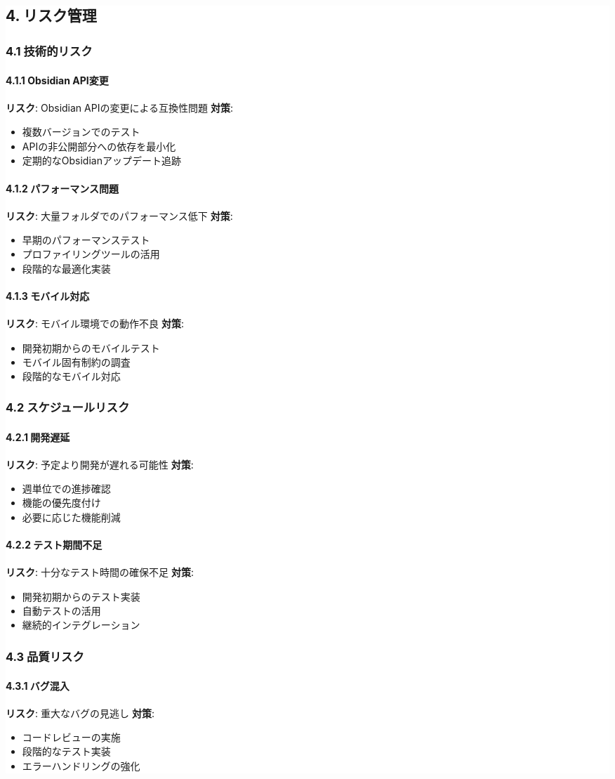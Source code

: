 ## 4. リスク管理

### 4.1 技術的リスク

#### 4.1.1 Obsidian API変更
**リスク**: Obsidian APIの変更による互換性問題
**対策**: 
- 複数バージョンでのテスト
- APIの非公開部分への依存を最小化
- 定期的なObsidianアップデート追跡

#### 4.1.2 パフォーマンス問題
**リスク**: 大量フォルダでのパフォーマンス低下
**対策**:
- 早期のパフォーマンステスト
- プロファイリングツールの活用
- 段階的な最適化実装

#### 4.1.3 モバイル対応
**リスク**: モバイル環境での動作不良
**対策**:
- 開発初期からのモバイルテスト
- モバイル固有制約の調査
- 段階的なモバイル対応

### 4.2 スケジュールリスク

#### 4.2.1 開発遅延
**リスク**: 予定より開発が遅れる可能性
**対策**:
- 週単位での進捗確認
- 機能の優先度付け
- 必要に応じた機能削減

#### 4.2.2 テスト期間不足
**リスク**: 十分なテスト時間の確保不足
**対策**:
- 開発初期からのテスト実装
- 自動テストの活用
- 継続的インテグレーション

### 4.3 品質リスク

#### 4.3.1 バグ混入
**リスク**: 重大なバグの見逃し
**対策**:
- コードレビューの実施
- 段階的なテスト実装
- エラーハンドリングの強化

